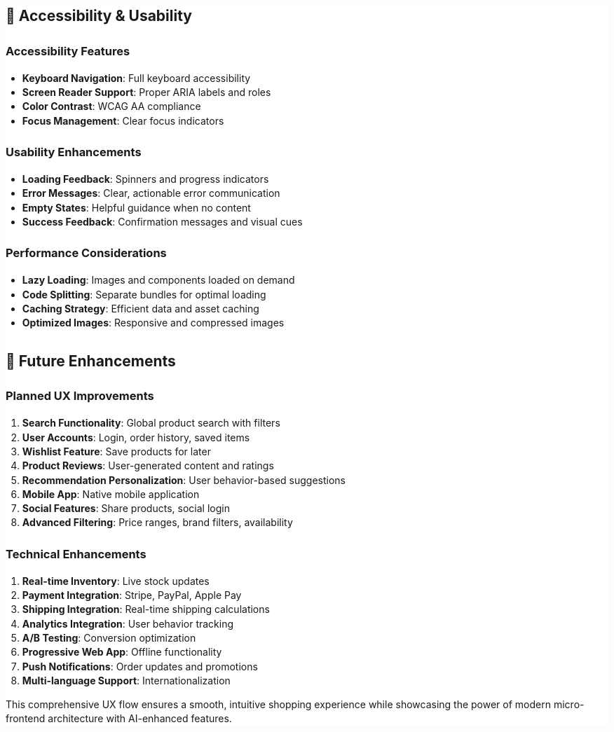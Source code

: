 ## 📱 Accessibility & Usability

### Accessibility Features
- **Keyboard Navigation**: Full keyboard accessibility
- **Screen Reader Support**: Proper ARIA labels and roles
- **Color Contrast**: WCAG AA compliance
- **Focus Management**: Clear focus indicators

### Usability Enhancements
- **Loading Feedback**: Spinners and progress indicators
- **Error Messages**: Clear, actionable error communication
- **Empty States**: Helpful guidance when no content
- **Success Feedback**: Confirmation messages and visual cues

### Performance Considerations
- **Lazy Loading**: Images and components loaded on demand
- **Code Splitting**: Separate bundles for optimal loading
- **Caching Strategy**: Efficient data and asset caching
- **Optimized Images**: Responsive and compressed images

## 🚀 Future Enhancements

### Planned UX Improvements
1. **Search Functionality**: Global product search with filters
2. **User Accounts**: Login, order history, saved items
3. **Wishlist Feature**: Save products for later
4. **Product Reviews**: User-generated content and ratings
5. **Recommendation Personalization**: User behavior-based suggestions
6. **Mobile App**: Native mobile application
7. **Social Features**: Share products, social login
8. **Advanced Filtering**: Price ranges, brand filters, availability

### Technical Enhancements
1. **Real-time Inventory**: Live stock updates
2. **Payment Integration**: Stripe, PayPal, Apple Pay
3. **Shipping Integration**: Real-time shipping calculations
4. **Analytics Integration**: User behavior tracking
5. **A/B Testing**: Conversion optimization
6. **Progressive Web App**: Offline functionality
7. **Push Notifications**: Order updates and promotions
8. **Multi-language Support**: Internationalization

This comprehensive UX flow ensures a smooth, intuitive shopping experience while showcasing the power of modern micro-frontend architecture with AI-enhanced features.